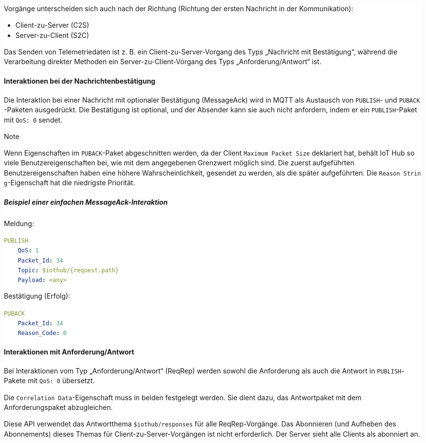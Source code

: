 Vorgänge unterscheiden sich auch nach der Richtung (Richtung der ersten Nachricht in der Kommunikation):

- Client-zu-Server (C2S)
- Server-zu-Client (S2C)

Das Senden von Telemetriedaten ist z. B. ein Client-zu-Server-Vorgang des Typs „Nachricht mit Bestätigung“, während die Verarbeitung direkter Methoden ein Server-zu-Client-Vorgang des Typs „Anforderung/Antwort“ ist.

#### <a name="message-acknowledgement-interactions"></a>Interaktionen bei der Nachrichtenbestätigung

Die Interaktion bei einer Nachricht mit optionaler Bestätigung (MessageAck) wird in MQTT als Austausch von `PUBLISH`- und `PUBACK`-Paketen ausgedrückt. Die Bestätigung ist optional, und der Absender kann sie auch nicht anfordern, indem er ein `PUBLISH`-Paket mit `QoS: 0` sendet.

> [!NOTE]
> Wenn Eigenschaften im `PUBACK`-Paket abgeschnitten werden, da der Client `Maximum Packet Size` deklariert hat, behält IoT Hub so viele Benutzereigenschaften bei, wie mit dem angegebenen Grenzwert möglich sind. Die zuerst aufgeführten Benutzereigenschaften haben eine höhere Wahrscheinlichkeit, gesendet zu werden, als die später aufgeführten. Die `Reason String`-Eigenschaft hat die niedrigste Priorität.

##### <a name="example-of-simple-messageack-interaction"></a>Beispiel einer einfachen MessageAck-Interaktion

Meldung:

```yaml
PUBLISH
    QoS: 1
    Packet_Id: 34
    Topic: $iothub/{request.path}
    Payload: <any>
```

Bestätigung (Erfolg):

```yaml
PUBACK
    Packet_Id: 34
    Reason_Code: 0
```

#### <a name="request-response-interactions"></a>Interaktionen mit Anforderung/Antwort

Bei Interaktionen vom Typ „Anforderung/Antwort“ (ReqRep) werden sowohl die Anforderung als auch die Antwort in `PUBLISH`-Pakete mit `QoS: 0` übersetzt.

Die `Correlation Data`-Eigenschaft muss in beiden festgelegt werden. Sie dient dazu, das Antwortpaket mit dem Anforderungspaket abzugleichen.

Diese API verwendet das Antwortthema `$iothub/responses` für alle ReqRep-Vorgänge. Das Abonnieren (und Aufheben des Abonnements) dieses Themas für Client-zu-Server-Vorgängen ist nicht erforderlich. Der Server sieht alle Clients als abonniert an.
